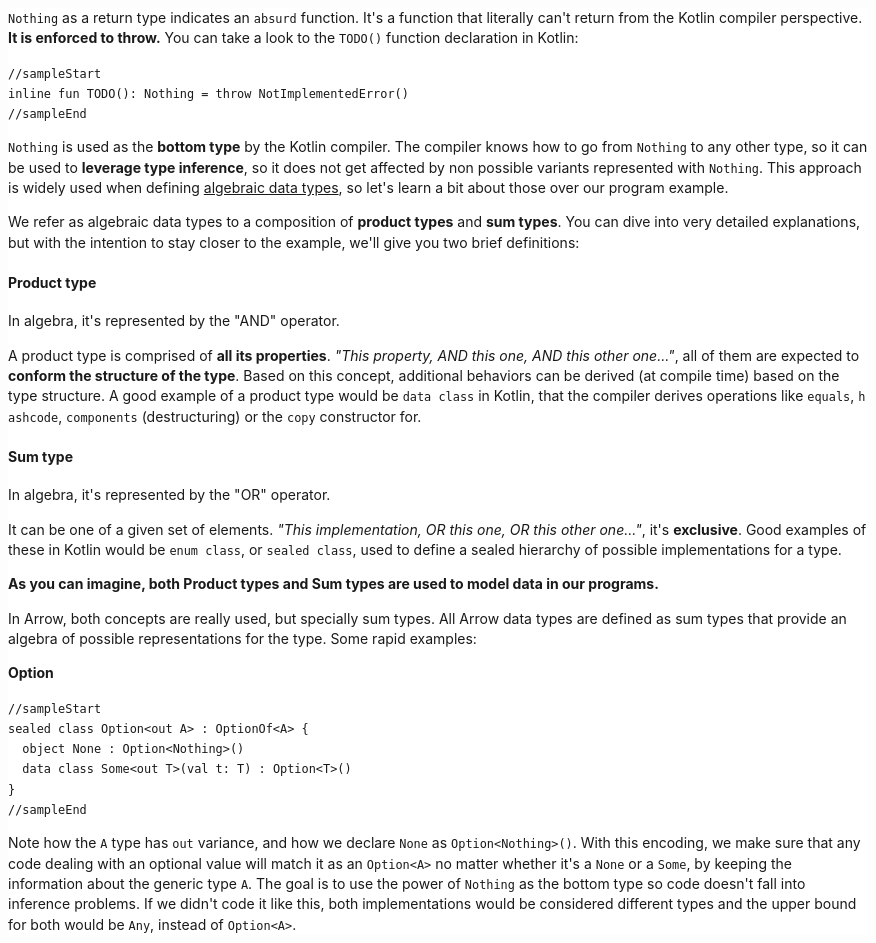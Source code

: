 `Nothing` as a return type indicates an `absurd` function. It's a function that literally can't return from the Kotlin compiler perspective. **It is enforced to throw.** You can take a look to the `TODO()` function declaration in Kotlin:

```kotlin:ank
//sampleStart
inline fun TODO(): Nothing = throw NotImplementedError()
//sampleEnd 
``` 

`Nothing` is used as the **bottom type** by the Kotlin compiler. The compiler knows how to go from `Nothing` to any other type, so it can be used to **leverage type inference**, so it does not get affected by non possible variants represented with `Nothing`. This approach is widely used when defining [algebraic data types](https://en.wikipedia.org/wiki/Algebraic_data_type), so let's learn a bit about those over our program example.

We refer as algebraic data types to a composition of **product types** and **sum types**. You can dive into very detailed explanations, but with the intention to stay closer to the example, we'll give you two brief definitions:

#### Product type

In algebra, it's represented by the "AND" operator. 

A product type is comprised of **all its properties**. *"This property, AND this one, AND this other one..."*, all of them are expected to **conform the structure of the type**. Based on this concept, additional behaviors can be derived (at compile time) based on the type structure. A good example of a product type would be `data class` in Kotlin, that the compiler derives operations like `equals`, `hashcode`, `components` (destructuring) or the `copy` constructor for.

#### Sum type

In algebra, it's represented by the "OR" operator. 

It can be one of a given set of elements. *"This implementation, OR this one, OR this other one..."*, it's **exclusive**. Good examples of these in Kotlin would be `enum class`, or `sealed class`, used to define a sealed hierarchy of possible implementations for a type.

**As you can imagine, both Product types and Sum types are used to model data in our programs.**

In Arrow, both concepts are really used, but specially sum types. All Arrow data types are defined as sum types that provide an algebra of possible representations for the type. Some rapid examples:

**Option**

```kotlin:ank
//sampleStart
sealed class Option<out A> : OptionOf<A> {
  object None : Option<Nothing>()
  data class Some<out T>(val t: T) : Option<T>()
}
//sampleEnd
```

Note how the `A` type has `out` variance, and how we declare `None` as `Option<Nothing>()`. With this encoding, we make sure that any code dealing with an optional value will match it as an `Option<A>` no matter whether it's a `None` or a `Some`, by keeping the information about the generic type `A`. The goal is to use the power of `Nothing` as the bottom type so code doesn't fall into inference problems. If we didn't code it like this, both implementations would be considered different types and the upper bound for both would be `Any`, instead of `Option<A>`.
